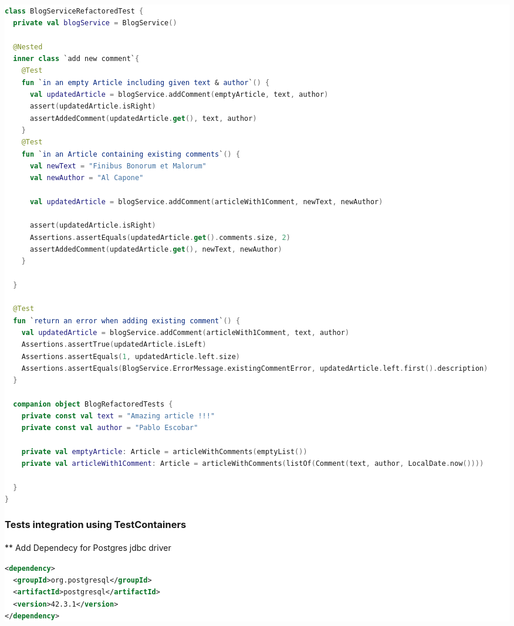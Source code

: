 ```kotlin
class BlogServiceRefactoredTest {
  private val blogService = BlogService()

  @Nested
  inner class `add new comment`{
    @Test
    fun `in an empty Article including given text & author`() {
      val updatedArticle = blogService.addComment(emptyArticle, text, author)
      assert(updatedArticle.isRight)
      assertAddedComment(updatedArticle.get(), text, author)
    }
    @Test
    fun `in an Article containing existing comments`() {
      val newText = "Finibus Bonorum et Malorum"
      val newAuthor = "Al Capone"

      val updatedArticle = blogService.addComment(articleWith1Comment, newText, newAuthor)

      assert(updatedArticle.isRight)
      Assertions.assertEquals(updatedArticle.get().comments.size, 2)
      assertAddedComment(updatedArticle.get(), newText, newAuthor)
    }

  }
  
  @Test
  fun `return an error when adding existing comment`() {
    val updatedArticle = blogService.addComment(articleWith1Comment, text, author)
    Assertions.assertTrue(updatedArticle.isLeft)
    Assertions.assertEquals(1, updatedArticle.left.size)
    Assertions.assertEquals(BlogService.ErrorMessage.existingCommentError, updatedArticle.left.first().description)
  }

  companion object BlogRefactoredTests {
    private const val text = "Amazing article !!!"
    private const val author = "Pablo Escobar"

    private val emptyArticle: Article = articleWithComments(emptyList())
    private val articleWith1Comment: Article = articleWithComments(listOf(Comment(text, author, LocalDate.now())))

  }
}
```

### Tests integration using TestContainers

** Add Dependecy for Postgres jdbc driver

```xml
<dependency>
  <groupId>org.postgresql</groupId>
  <artifactId>postgresql</artifactId>
  <version>42.3.1</version>
</dependency>
```
